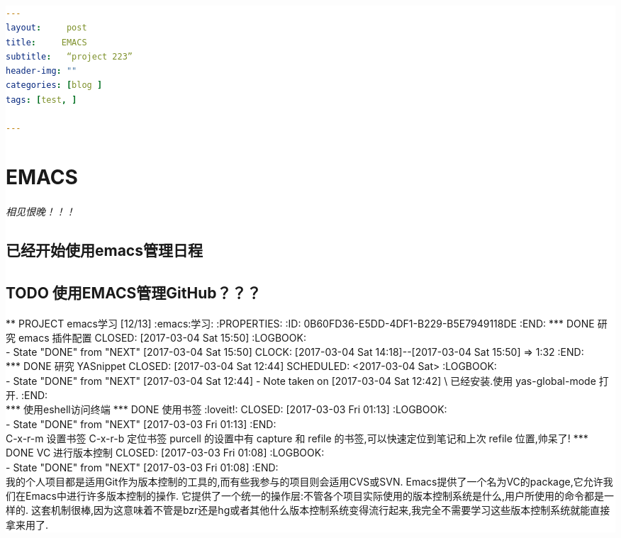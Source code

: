 ```yaml
---
layout:     post
title:     EMACS
subtitle:   “project 223”
header-img: ""
categories: [blog ]
tags: [test, ]
 
---
```

# EMACS
_相见恨晚！！！_
## 已经开始使用emacs管理日程
## TODO 使用EMACS管理GitHub？？？

** PROJECT emacs学习 [12/13]                                                    :emacs:学习:
   :PROPERTIES:
   :ID:       0B60FD36-E5DD-4DF1-B229-B5E7949118DE
   :END:
*** DONE 研究 emacs 插件配置
    CLOSED: [2017-03-04 Sat 15:50]
    :LOGBOOK:  
    - State "DONE"       from "NEXT"       [2017-03-04 Sat 15:50]
    CLOCK: [2017-03-04 Sat 14:18]--[2017-03-04 Sat 15:50] =>  1:32
    :END:      
*** DONE 研究 YASnippet
    CLOSED: [2017-03-04 Sat 12:44] SCHEDULED: <2017-03-04 Sat>
    :LOGBOOK:  
    - State "DONE"       from "NEXT"       [2017-03-04 Sat 12:44]
    - Note taken on [2017-03-04 Sat 12:42] \\
      已经安装.使用 yas-global-mode 打开.
    :END:      
*** 使用eshell访问终端
*** DONE 使用书签                                                                    :loveit!:
    CLOSED: [2017-03-03 Fri 01:13]
    :LOGBOOK:  
    - State "DONE"       from "NEXT"       [2017-03-03 Fri 01:13]
    :END:      
C-x-r-m 设置书签
C-x-r-b 定位书签 purcell 的设置中有 capture 和 refile 的书签,可以快速定位到笔记和上次 refile 位置,帅呆了!
*** DONE VC 进行版本控制
    CLOSED: [2017-03-03 Fri 01:08]
    :LOGBOOK:  
    - State "DONE"       from "NEXT"       [2017-03-03 Fri 01:08]
    :END:      
我的个人项目都是适用Git作为版本控制的工具的,而有些我参与的项目则会适用CVS或SVN.
Emacs提供了一个名为VC的package,它允许我们在Emacs中进行许多版本控制的操作.
它提供了一个统一的操作层:不管各个项目实际使用的版本控制系统是什么,用户所使用的命令都是一样的.
这套机制很棒,因为这意味着不管是bzr还是hg或者其他什么版本控制系统变得流行起来,我完全不需要学习这些版本控制系统就能直接拿来用了.
